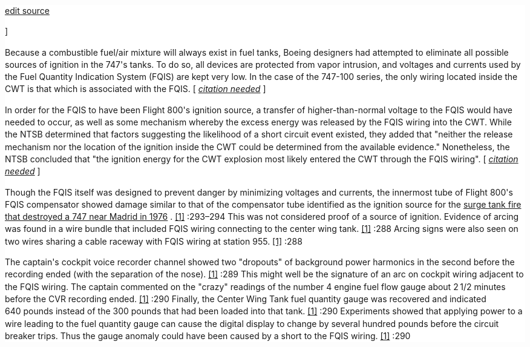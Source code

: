 [edit source](/w/index.php?title=Understanding_Air_Safety_in_the_Jet_Age/Bad_Design,_Bad_Maintenance_-_TWA_800&action=edit&section=T-13 "Edit section: Fuel quantity indication system") 

 ]



 Because a combustible fuel/air mixture will always exist in fuel tanks, Boeing designers had attempted to eliminate all possible sources of ignition in the 747's tanks. To do so, all devices are protected from vapor intrusion, and voltages and currents used by the Fuel Quantity Indication System (FQIS) are kept very low. In the case of the 747-100 series, the only wiring located inside the CWT is that which is associated with the FQIS.
 [
 *[citation needed](/wiki/Wikibooks:OR "Wikibooks:OR")*
 ] 




 In order for the FQIS to have been Flight 800's ignition source, a transfer of higher-than-normal voltage to the FQIS would have needed to occur, as well as some mechanism whereby the excess energy was released by the FQIS wiring into the CWT. While the NTSB determined that factors suggesting the likelihood of a short circuit event existed, they added that "neither the release mechanism nor the location of the ignition inside the CWT could be determined from the available evidence." Nonetheless, the NTSB concluded that "the ignition energy for the CWT explosion most likely entered the CWT through the FQIS wiring".
 [
 *[citation needed](/wiki/Wikibooks:OR "Wikibooks:OR")*
 ] 




 Though the FQIS itself was designed to prevent danger by minimizing voltages and currents, the innermost tube of Flight 800's FQIS compensator showed damage similar to that of the compensator tube identified as the ignition source for the
 [surge tank fire that destroyed a 747 near Madrid in 1976](/w/index.php?title=Imperial_Iranian_Air_Force_Flight_ULF48&action=edit&redlink=1 "Imperial Iranian Air Force Flight ULF48 (does not exist)") 
 .
 [[1]](#cite_note-Final_Report-1)
:293–294 
 This was not considered proof of a source of ignition. Evidence of arcing was found in a wire bundle that included FQIS wiring connecting to the center wing tank.
 [[1]](#cite_note-Final_Report-1)
:288 
 Arcing signs were also seen on two wires sharing a cable raceway with FQIS wiring at station 955.
 [[1]](#cite_note-Final_Report-1)
:288 




 The captain's cockpit voice recorder channel showed two "dropouts" of background power harmonics in the second before the recording ended (with the separation of the nose).
 [[1]](#cite_note-Final_Report-1)
:289 
 This might well be the signature of an arc on cockpit wiring adjacent to the FQIS wiring. The captain commented on the "crazy" readings of the number 4 engine fuel flow gauge about 2 1/2 minutes before the CVR recording ended.
 [[1]](#cite_note-Final_Report-1)
:290 
 Finally, the Center Wing Tank fuel quantity gauge was recovered and indicated 640 pounds instead of the 300 pounds that had been loaded into that tank.
 [[1]](#cite_note-Final_Report-1)
:290 
 Experiments showed that applying power to a wire leading to the fuel quantity gauge can cause the digital display to change by several hundred pounds before the circuit breaker trips. Thus the gauge anomaly could have been caused by a short to the FQIS wiring.
 [[1]](#cite_note-Final_Report-1)
:290 